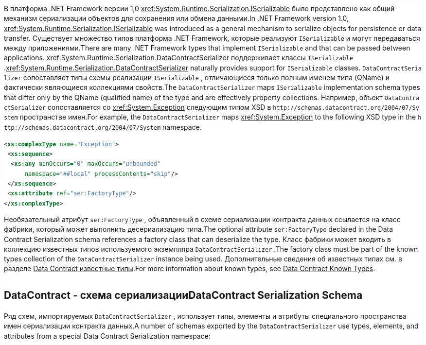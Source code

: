 <span data-ttu-id="522e1-475">В платформа .NET Framework версии 1,0 <xref:System.Runtime.Serialization.ISerializable> было представлено как общий механизм сериализации объектов для сохранения или обмена данными.</span><span class="sxs-lookup"><span data-stu-id="522e1-475">In .NET Framework version 1.0, <xref:System.Runtime.Serialization.ISerializable> was introduced as a general mechanism to serialize objects for persistence or data transfer.</span></span> <span data-ttu-id="522e1-476">Существует множество типов платформа .NET Framework, которые реализуют `ISerializable` и могут передаваться между приложениями.</span><span class="sxs-lookup"><span data-stu-id="522e1-476">There are many .NET Framework types that implement `ISerializable` and that can be passed between applications.</span></span> <span data-ttu-id="522e1-477"><xref:System.Runtime.Serialization.DataContractSerializer> поддерживает классы `ISerializable` .</span><span class="sxs-lookup"><span data-stu-id="522e1-477"><xref:System.Runtime.Serialization.DataContractSerializer> naturally provides support for `ISerializable` classes.</span></span> <span data-ttu-id="522e1-478">`DataContractSerializer` сопоставляет типы схемы реализации `ISerializable` , отличающиеся только полным именем типа (QName) и фактически являющиеся коллекциями свойств.</span><span class="sxs-lookup"><span data-stu-id="522e1-478">The `DataContractSerializer` maps `ISerializable` implementation schema types that differ only by the QName (qualified name) of the type and are effectively property collections.</span></span> <span data-ttu-id="522e1-479">Например, объект `DataContractSerializer` сопоставляется со <xref:System.Exception> следующим типом XSD в `http://schemas.datacontract.org/2004/07/System` пространстве имен.</span><span class="sxs-lookup"><span data-stu-id="522e1-479">For example, the `DataContractSerializer` maps <xref:System.Exception> to the following XSD type in the `http://schemas.datacontract.org/2004/07/System` namespace.</span></span>

```xml
<xs:complexType name="Exception">
 <xs:sequence>
  <xs:any minOccurs="0" maxOccurs="unbounded"
      namespace="##local" processContents="skip"/>
 </xs:sequence>
 <xs:attribute ref="ser:FactoryType"/>
</xs:complexType>
```

<span data-ttu-id="522e1-480">Необязательный атрибут `ser:FactoryType` , объявленный в схеме сериализации контракта данных ссылается на класс фабрики, который может выполнить десериализацию типа.</span><span class="sxs-lookup"><span data-stu-id="522e1-480">The optional attribute `ser:FactoryType` declared in the Data Contract Serialization schema references a factory class that can deserialize the type.</span></span> <span data-ttu-id="522e1-481">Класс фабрики может входить в коллекцию известных типов используемого экземпляра `DataContractSerializer` .</span><span class="sxs-lookup"><span data-stu-id="522e1-481">The factory class must be part of the known types collection of the `DataContractSerializer` instance being used.</span></span> <span data-ttu-id="522e1-482">Дополнительные сведения об известных типах см. в разделе [Data Contract известные типы](data-contract-known-types.md).</span><span class="sxs-lookup"><span data-stu-id="522e1-482">For more information about known types, see [Data Contract Known Types](data-contract-known-types.md).</span></span>

## <a name="datacontract-serialization-schema"></a><span data-ttu-id="522e1-483">DataContract - схема сериализации</span><span class="sxs-lookup"><span data-stu-id="522e1-483">DataContract Serialization Schema</span></span>

<span data-ttu-id="522e1-484">Ряд схем, импортируемых `DataContractSerializer` , использует типы, элементы и атрибуты специального пространства имен сериализации контракта данных.</span><span class="sxs-lookup"><span data-stu-id="522e1-484">A number of schemas exported by the `DataContractSerializer` use types, elements, and attributes from a special Data Contract Serialization namespace:</span></span>
